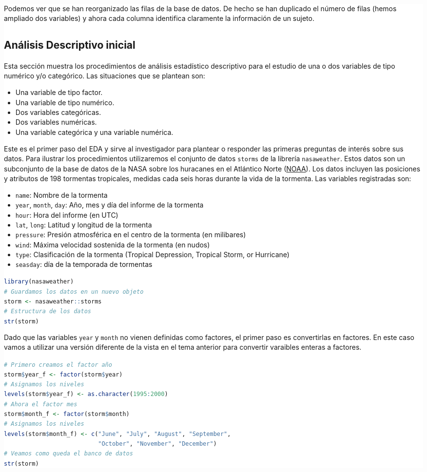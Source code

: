 Podemos ver que se han reorganizado las filas de la base de datos. De hecho se han duplicado el número de filas (hemos ampliado dos variables) y ahora cada columna identifica claramente la información de un sujeto.

## Análisis Descriptivo inicial

Esta sección muestra los procedimientos de análisis estadístico descriptivo para el estudio de una o dos variables de tipo numérico y/o categórico. Las situaciones que se plantean son:

-   Una variable de tipo factor.
-   Una variable de tipo numérico.
-   Dos variables categóricas.
-   Dos variables numéricas.
-   Una variable categórica y una variable numérica.

Este es el primer paso del EDA y sirve al investigador para plantear o responder las primeras preguntas de interés sobre sus datos. Para ilustrar los procedimientos utilizaremos el conjunto de datos `storms` de la librería `nasaweather`. Estos datos son un subconjunto de la base de datos de la NASA sobre los huracanes en el Atlántico Norte ([NOAA](http://www.nhc.noaa.gov/data/#hurdat)). Los datos incluyen las posiciones y atributos de 198 tormentas tropicales, medidas cada seis horas durante la vida de la tormenta. Las variables registradas son:

-   `name`: Nombre de la tormenta
-   `year`, `month`, `day`: Año, mes y día del informe de la tormenta
-   `hour`: Hora del informe (en UTC)
-   `lat`, `long`: Latitud y longitud de la tormenta
-   `pressure`: Presión atmosférica en el centro de la tormenta (en milibares)
-   `wind`: Máxima velocidad sostenida de la tormenta (en nudos)
-   `type`: Clasificación de la tormenta (Tropical Depression, Tropical Storm, or Hurricane)
-   `seasday`: día de la temporada de tormentas


```r
library(nasaweather)
# Guardamos los datos en un nuevo objeto
storm <- nasaweather::storms 
# Estructura de los datos
str(storm)
```

Dado que las variables `year` y `month` no vienen definidas como factores, el primer paso es convertirlas en factores. En este caso vamos a utilizar una versión diferente de la vista en el tema anterior para convertir varaibles enteras a factores.


```r
# Primero creamos el factor año
storm$year_f <- factor(storm$year)
# Asignamos los niveles
levels(storm$year_f) <- as.character(1995:2000)
# Ahora el factor mes
storm$month_f <- factor(storm$month)
# Asignamos los niveles
levels(storm$month_f) <- c("June", "July", "August", "September", 
                           "October", "November", "December")
# Veamos como queda el banco de datos
str(storm)
```
